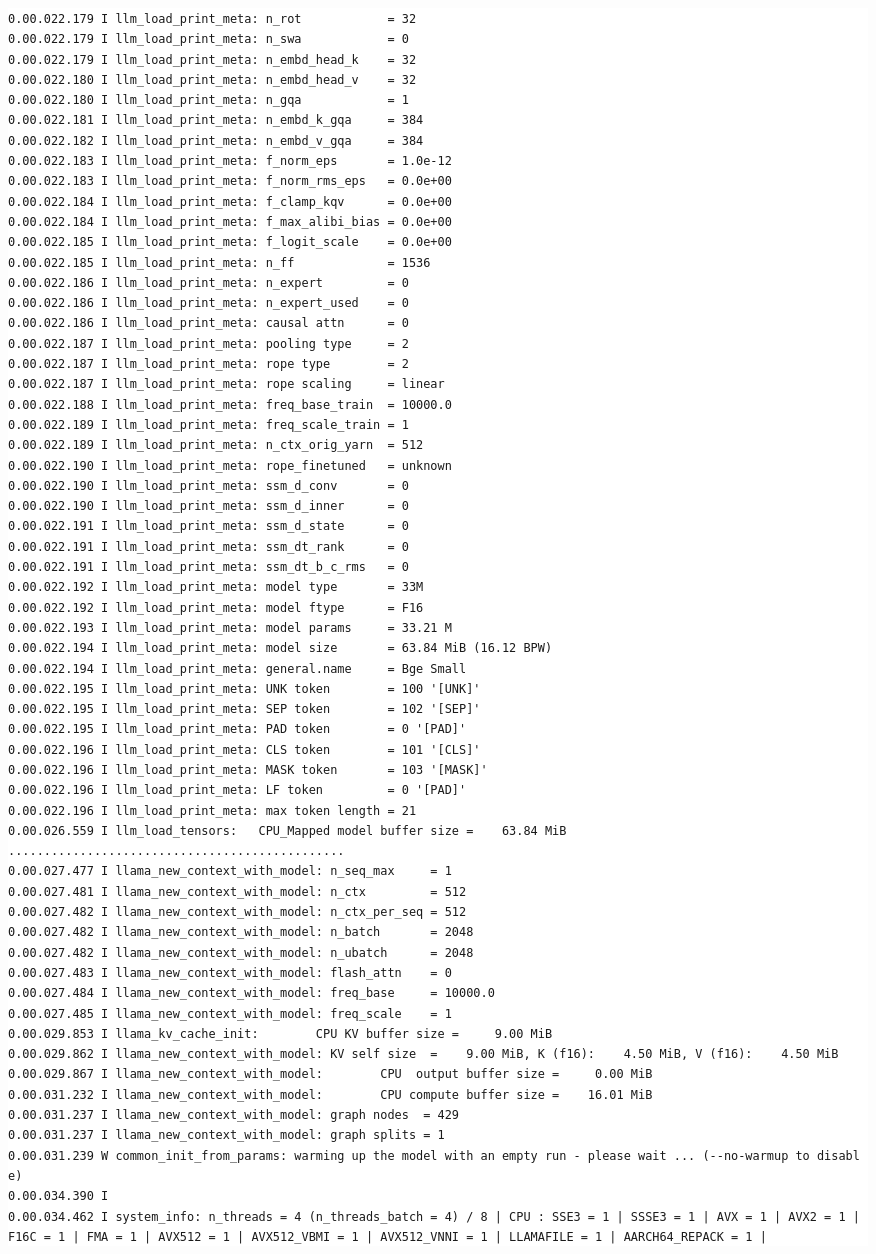 ```
0.00.022.179 I llm_load_print_meta: n_rot            = 32
0.00.022.179 I llm_load_print_meta: n_swa            = 0
0.00.022.179 I llm_load_print_meta: n_embd_head_k    = 32
0.00.022.180 I llm_load_print_meta: n_embd_head_v    = 32
0.00.022.180 I llm_load_print_meta: n_gqa            = 1
0.00.022.181 I llm_load_print_meta: n_embd_k_gqa     = 384
0.00.022.182 I llm_load_print_meta: n_embd_v_gqa     = 384
0.00.022.183 I llm_load_print_meta: f_norm_eps       = 1.0e-12
0.00.022.183 I llm_load_print_meta: f_norm_rms_eps   = 0.0e+00
0.00.022.184 I llm_load_print_meta: f_clamp_kqv      = 0.0e+00
0.00.022.184 I llm_load_print_meta: f_max_alibi_bias = 0.0e+00
0.00.022.185 I llm_load_print_meta: f_logit_scale    = 0.0e+00
0.00.022.185 I llm_load_print_meta: n_ff             = 1536
0.00.022.186 I llm_load_print_meta: n_expert         = 0
0.00.022.186 I llm_load_print_meta: n_expert_used    = 0
0.00.022.186 I llm_load_print_meta: causal attn      = 0
0.00.022.187 I llm_load_print_meta: pooling type     = 2
0.00.022.187 I llm_load_print_meta: rope type        = 2
0.00.022.187 I llm_load_print_meta: rope scaling     = linear
0.00.022.188 I llm_load_print_meta: freq_base_train  = 10000.0
0.00.022.189 I llm_load_print_meta: freq_scale_train = 1
0.00.022.189 I llm_load_print_meta: n_ctx_orig_yarn  = 512
0.00.022.190 I llm_load_print_meta: rope_finetuned   = unknown
0.00.022.190 I llm_load_print_meta: ssm_d_conv       = 0
0.00.022.190 I llm_load_print_meta: ssm_d_inner      = 0
0.00.022.191 I llm_load_print_meta: ssm_d_state      = 0
0.00.022.191 I llm_load_print_meta: ssm_dt_rank      = 0
0.00.022.191 I llm_load_print_meta: ssm_dt_b_c_rms   = 0
0.00.022.192 I llm_load_print_meta: model type       = 33M
0.00.022.192 I llm_load_print_meta: model ftype      = F16
0.00.022.193 I llm_load_print_meta: model params     = 33.21 M
0.00.022.194 I llm_load_print_meta: model size       = 63.84 MiB (16.12 BPW) 
0.00.022.194 I llm_load_print_meta: general.name     = Bge Small
0.00.022.195 I llm_load_print_meta: UNK token        = 100 '[UNK]'
0.00.022.195 I llm_load_print_meta: SEP token        = 102 '[SEP]'
0.00.022.195 I llm_load_print_meta: PAD token        = 0 '[PAD]'
0.00.022.196 I llm_load_print_meta: CLS token        = 101 '[CLS]'
0.00.022.196 I llm_load_print_meta: MASK token       = 103 '[MASK]'
0.00.022.196 I llm_load_print_meta: LF token         = 0 '[PAD]'
0.00.022.196 I llm_load_print_meta: max token length = 21
0.00.026.559 I llm_load_tensors:   CPU_Mapped model buffer size =    63.84 MiB
...............................................
0.00.027.477 I llama_new_context_with_model: n_seq_max     = 1
0.00.027.481 I llama_new_context_with_model: n_ctx         = 512
0.00.027.482 I llama_new_context_with_model: n_ctx_per_seq = 512
0.00.027.482 I llama_new_context_with_model: n_batch       = 2048
0.00.027.482 I llama_new_context_with_model: n_ubatch      = 2048
0.00.027.483 I llama_new_context_with_model: flash_attn    = 0
0.00.027.484 I llama_new_context_with_model: freq_base     = 10000.0
0.00.027.485 I llama_new_context_with_model: freq_scale    = 1
0.00.029.853 I llama_kv_cache_init:        CPU KV buffer size =     9.00 MiB
0.00.029.862 I llama_new_context_with_model: KV self size  =    9.00 MiB, K (f16):    4.50 MiB, V (f16):    4.50 MiB
0.00.029.867 I llama_new_context_with_model:        CPU  output buffer size =     0.00 MiB
0.00.031.232 I llama_new_context_with_model:        CPU compute buffer size =    16.01 MiB
0.00.031.237 I llama_new_context_with_model: graph nodes  = 429
0.00.031.237 I llama_new_context_with_model: graph splits = 1
0.00.031.239 W common_init_from_params: warming up the model with an empty run - please wait ... (--no-warmup to disable)
0.00.034.390 I 
0.00.034.462 I system_info: n_threads = 4 (n_threads_batch = 4) / 8 | CPU : SSE3 = 1 | SSSE3 = 1 | AVX = 1 | AVX2 = 1 | F16C = 1 | FMA = 1 | AVX512 = 1 | AVX512_VBMI = 1 | AVX512_VNNI = 1 | LLAMAFILE = 1 | AARCH64_REPACK = 1 | 
```